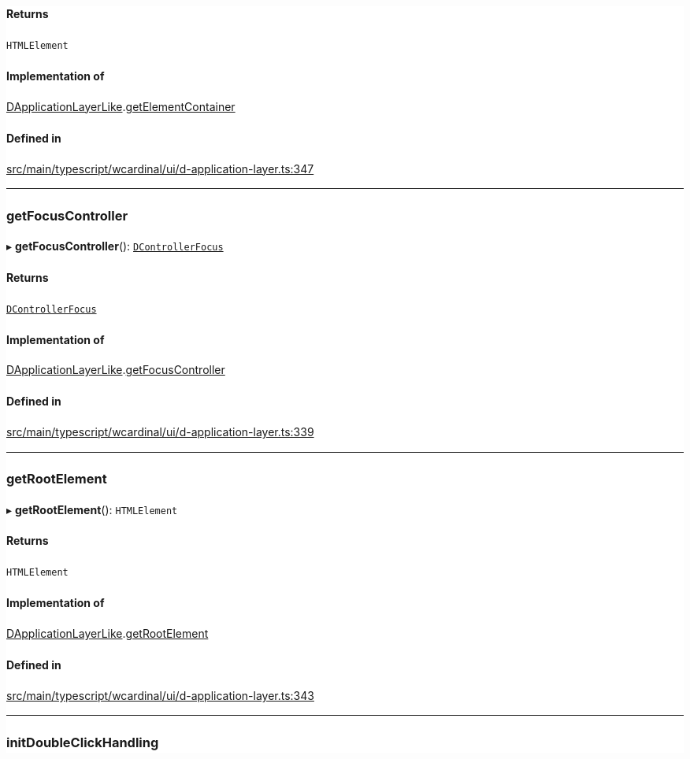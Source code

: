 #### Returns

`HTMLElement`

#### Implementation of

[DApplicationLayerLike](../interfaces/DApplicationLayerLike.md).[getElementContainer](../interfaces/DApplicationLayerLike.md#getelementcontainer)

#### Defined in

[src/main/typescript/wcardinal/ui/d-application-layer.ts:347](https://github.com/winter-cardinal/winter-cardinal-ui/blob/v0.414.0/src/main/typescript/wcardinal/ui/d-application-layer.ts#L347)

___

### getFocusController

▸ **getFocusController**(): [`DControllerFocus`](../interfaces/DControllerFocus.md)

#### Returns

[`DControllerFocus`](../interfaces/DControllerFocus.md)

#### Implementation of

[DApplicationLayerLike](../interfaces/DApplicationLayerLike.md).[getFocusController](../interfaces/DApplicationLayerLike.md#getfocuscontroller)

#### Defined in

[src/main/typescript/wcardinal/ui/d-application-layer.ts:339](https://github.com/winter-cardinal/winter-cardinal-ui/blob/v0.414.0/src/main/typescript/wcardinal/ui/d-application-layer.ts#L339)

___

### getRootElement

▸ **getRootElement**(): `HTMLElement`

#### Returns

`HTMLElement`

#### Implementation of

[DApplicationLayerLike](../interfaces/DApplicationLayerLike.md).[getRootElement](../interfaces/DApplicationLayerLike.md#getrootelement)

#### Defined in

[src/main/typescript/wcardinal/ui/d-application-layer.ts:343](https://github.com/winter-cardinal/winter-cardinal-ui/blob/v0.414.0/src/main/typescript/wcardinal/ui/d-application-layer.ts#L343)

___

### initDoubleClickHandling
